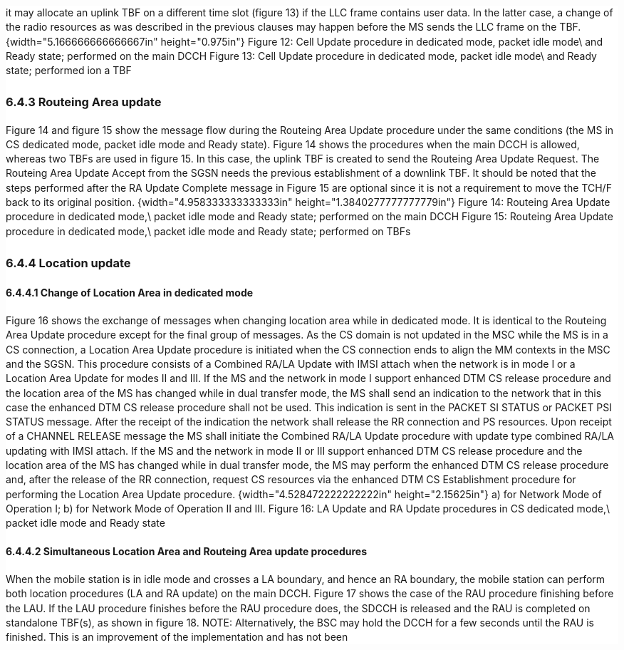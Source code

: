 it may allocate an uplink TBF on a different time slot (figure 13) if the LLC
frame contains user data. In the latter case, a change of the radio resources
as was described in the previous clauses may happen before the MS sends the
LLC frame on the TBF.
{width="5.166666666666667in" height="0.975in"}
Figure 12: Cell Update procedure in dedicated mode, packet idle mode\ and
Ready state; performed on the main DCCH
Figure 13: Cell Update procedure in dedicated mode, packet idle mode\ and
Ready state; performed ion a TBF
### 6.4.3 Routeing Area update
Figure 14 and figure 15 show the message flow during the Routeing Area Update
procedure under the same conditions (the MS in CS dedicated mode, packet idle
mode and Ready state). Figure 14 shows the procedures when the main DCCH is
allowed, whereas two TBFs are used in figure 15. In this case, the uplink TBF
is created to send the Routeing Area Update Request. The Routeing Area Update
Accept from the SGSN needs the previous establishment of a downlink TBF.
It should be noted that the steps performed after the RA Update Complete
message in Figure 15 are optional since it is not a requirement to move the
TCH/F back to its original position.
{width="4.958333333333333in" height="1.3840277777777779in"}
Figure 14: Routeing Area Update procedure in dedicated mode,\ packet idle mode
and Ready state; performed on the main DCCH
Figure 15: Routeing Area Update procedure in dedicated mode,\ packet idle mode
and Ready state; performed on TBFs
### 6.4.4 Location update
#### 6.4.4.1 Change of Location Area in dedicated mode
Figure 16 shows the exchange of messages when changing location area while in
dedicated mode. It is identical to the Routeing Area Update procedure except
for the final group of messages. As the CS domain is not updated in the MSC
while the MS is in a CS connection, a Location Area Update procedure is
initiated when the CS connection ends to align the MM contexts in the MSC and
the SGSN. This procedure consists of a Combined RA/LA Update with IMSI attach
when the network is in mode I or a Location Area Update for modes II and III.
If the MS and the network in mode I support enhanced DTM CS release procedure
and the location area of the MS has changed while in dual transfer mode, the
MS shall send an indication to the network that in this case the enhanced DTM
CS release procedure shall not be used. This indication is sent in the PACKET
SI STATUS or PACKET PSI STATUS message. After the receipt of the indication
the network shall release the RR connection and PS resources. Upon receipt of
a CHANNEL RELEASE message the MS shall initiate the Combined RA/LA Update
procedure with update type combined RA/LA updating with IMSI attach.
If the MS and the network in mode II or III support enhanced DTM CS release
procedure and the location area of the MS has changed while in dual transfer
mode, the MS may perform the enhanced DTM CS release procedure and, after the
release of the RR connection, request CS resources via the enhanced DTM CS
Establishment procedure for performing the Location Area Update procedure.
{width="4.528472222222222in" height="2.15625in"}
a) for Network Mode of Operation I;
b) for Network Mode of Operation II and III.
Figure 16: LA Update and RA Update procedures in CS dedicated mode,\ packet
idle mode and Ready state
#### 6.4.4.2 Simultaneous Location Area and Routeing Area update procedures
When the mobile station is in idle mode and crosses a LA boundary, and hence
an RA boundary, the mobile station can perform both location procedures (LA
and RA update) on the main DCCH. Figure 17 shows the case of the RAU procedure
finishing before the LAU. If the LAU procedure finishes before the RAU
procedure does, the SDCCH is released and the RAU is completed on standalone
TBF(s), as shown in figure 18.
NOTE: Alternatively, the BSC may hold the DCCH for a few seconds until the RAU
is finished. This is an improvement of the implementation and has not been
